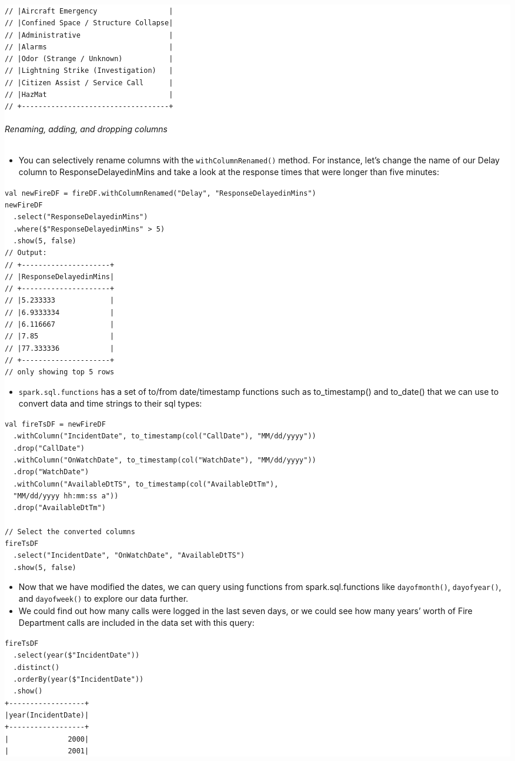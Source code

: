 ```
// |Aircraft Emergency                 |
// |Confined Space / Structure Collapse|
// |Administrative                     |
// |Alarms                             |
// |Odor (Strange / Unknown)           |
// |Lightning Strike (Investigation)   |
// |Citizen Assist / Service Call      |
// |HazMat                             |
// +-----------------------------------+
```
###### Renaming, adding, and dropping columns
- You can selectively rename columns with the `withColumnRenamed()` method. For instance, let’s change the name of our Delay column to ResponseDelayedinMins and take a look at the response times that were longer than five minutes:
```
val newFireDF = fireDF.withColumnRenamed("Delay", "ResponseDelayedinMins")
newFireDF
  .select("ResponseDelayedinMins")
  .where($"ResponseDelayedinMins" > 5)
  .show(5, false)
// Output:
// +---------------------+
// |ResponseDelayedinMins|
// +---------------------+
// |5.233333             |
// |6.9333334            |
// |6.116667             |
// |7.85                 |
// |77.333336            |
// +---------------------+
// only showing top 5 rows
```
- `spark.sql.functions` has a set of to/from date/timestamp functions such as to_timestamp() and to_date() that we can use to convert data and time strings to their sql types:
```
val fireTsDF = newFireDF
  .withColumn("IncidentDate", to_timestamp(col("CallDate"), "MM/dd/yyyy"))
  .drop("CallDate")
  .withColumn("OnWatchDate", to_timestamp(col("WatchDate"), "MM/dd/yyyy"))
  .drop("WatchDate") 
  .withColumn("AvailableDtTS", to_timestamp(col("AvailableDtTm"), 
  "MM/dd/yyyy hh:mm:ss a"))
  .drop("AvailableDtTm") 

// Select the converted columns
fireTsDF
  .select("IncidentDate", "OnWatchDate", "AvailableDtTS")
  .show(5, false)
```
- Now that we have modified the dates, we can query using functions from spark.sql.functions like `dayofmonth()`, `dayofyear()`, and `dayofweek()` to explore our data further. 
- We could find out how many calls were logged in the last seven days, or we could see how many years’ worth of Fire Department calls are included in the data set with this query:
```
fireTsDF
  .select(year($"IncidentDate"))
  .distinct()
  .orderBy(year($"IncidentDate"))
  .show()
+------------------+
|year(IncidentDate)|
+------------------+
|              2000|
|              2001|
```